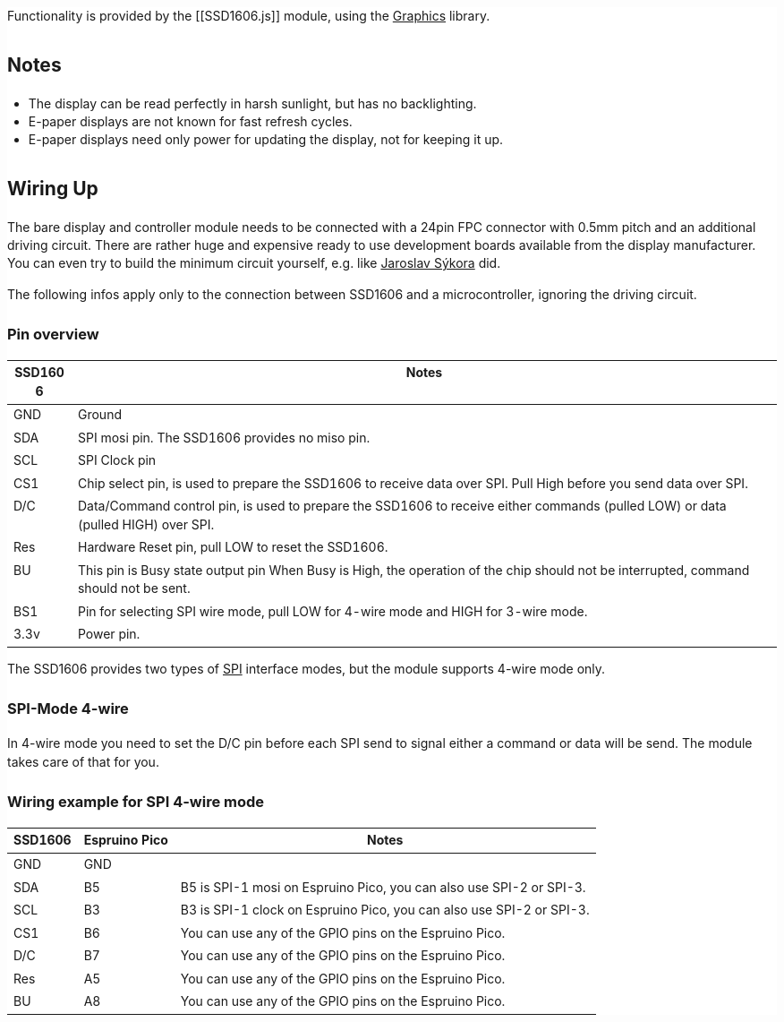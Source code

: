 Functionality is provided by the [[SSD1606.js]] module, using the [Graphics](http://www.espruino.com/Graphics) library.

Notes
-------

* The display can be read perfectly in harsh sunlight, but has no backlighting.
* E-paper displays are not known for fast refresh cycles.
* E-paper displays need only power for updating the display, not for keeping it up.

Wiring Up
--------

The bare display and controller module needs to be connected with a 24pin FPC connector with 0.5mm pitch and an additional driving circuit. There are rather huge and expensive ready to use development boards available from the display manufacturer. You can even try to build the minimum circuit yourself, e.g. like [Jaroslav Sýkora](http://www.jsykora.info/2014/05/attempt-at-soldering-an-fpc-connector-with-0-5mm-pitch-and-a-prototyping-pcb-design/) did.

The following infos apply only to the connection between SSD1606 and a microcontroller, ignoring the driving circuit.

### Pin overview

| SSD1606 | Notes |
|---------|-------|
| GND     | Ground |
| SDA     | SPI mosi pin. The SSD1606 provides no miso pin. |
| SCL     | SPI Clock pin |
| CS1     | Chip select pin, is used to prepare the SSD1606 to receive data over SPI. Pull High before you send data over SPI. |
| D/C     | Data/Command control pin, is used to prepare the SSD1606 to receive either commands (pulled LOW) or data (pulled HIGH) over SPI. |
| Res     | Hardware Reset pin, pull LOW to reset the SSD1606. |
| BU      | This pin is Busy state output pin When Busy is High, the operation of the chip should not be interrupted, command should not be sent. |
| BS1     | Pin for selecting SPI wire mode, pull LOW for 4-wire mode and HIGH for 3-wire mode. |
| 3.3v    | Power pin. |


The SSD1606 provides two types of [SPI](https://en.wikipedia.org/wiki/Serial_Peripheral_Interface_Bus) interface modes, but the module supports 4-wire mode only.

### SPI-Mode 4-wire

In 4-wire mode you need to set the D/C pin before each SPI send to signal either a command or data will be send. The module takes care of that for you.

### Wiring example for SPI 4-wire mode

| SSD1606 |  Espruino Pico | Notes |
|---------|----------------|-------|
| GND     | GND            |       |
| SDA     | B5             | B5 is SPI-1 mosi on Espruino Pico, you can also use SPI-2 or SPI-3. |
| SCL     | B3             | B3 is SPI-1 clock on Espruino Pico, you can also use SPI-2 or SPI-3. |
| CS1     | B6             | You can use any of the GPIO pins on the Espruino Pico. |
| D/C     | B7             | You can use any of the GPIO pins on the Espruino Pico. |
| Res     | A5             | You can use any of the GPIO pins on the Espruino Pico. |
| BU      | A8             | You can use any of the GPIO pins on the Espruino Pico. |